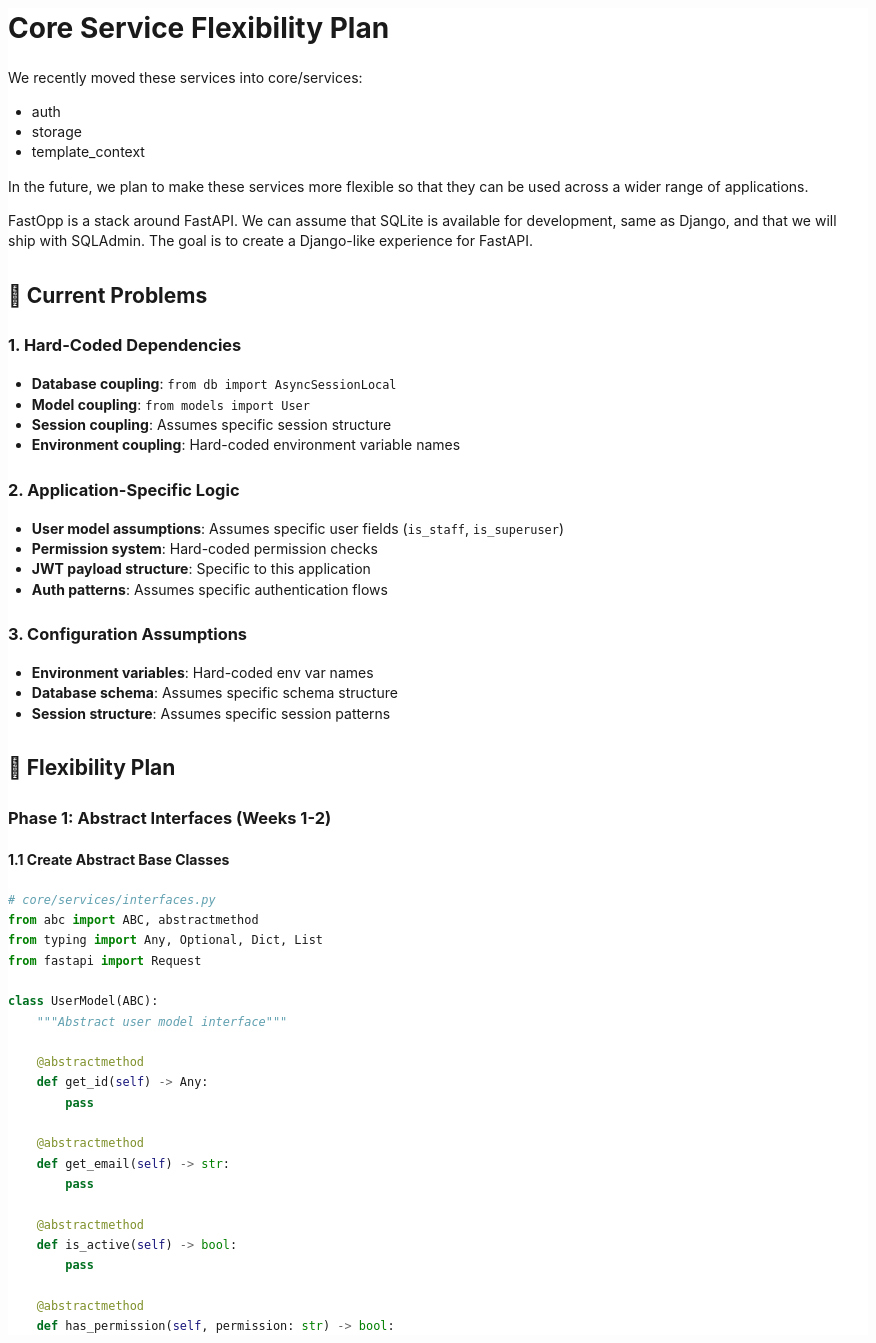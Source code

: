 # Core Service Flexibility Plan

We recently moved these services into core/services:
- auth
- storage  
- template_context

In the future, we plan to make these services more flexible so that they can be used across a wider range of applications.

FastOpp is a stack around FastAPI. We can assume that SQLite is available for development, same as Django, and that we will ship with SQLAdmin. The goal is to create a Django-like experience for FastAPI.

## 🎯 Current Problems

### 1. **Hard-Coded Dependencies**
- **Database coupling**: `from db import AsyncSessionLocal`
- **Model coupling**: `from models import User`
- **Session coupling**: Assumes specific session structure
- **Environment coupling**: Hard-coded environment variable names

### 2. **Application-Specific Logic**
- **User model assumptions**: Assumes specific user fields (`is_staff`, `is_superuser`)
- **Permission system**: Hard-coded permission checks
- **JWT payload structure**: Specific to this application
- **Auth patterns**: Assumes specific authentication flows

### 3. **Configuration Assumptions**
- **Environment variables**: Hard-coded env var names
- **Database schema**: Assumes specific schema structure
- **Session structure**: Assumes specific session patterns

## 🚀 Flexibility Plan

### Phase 1: Abstract Interfaces (Weeks 1-2)

#### **1.1 Create Abstract Base Classes**

```python
# core/services/interfaces.py
from abc import ABC, abstractmethod
from typing import Any, Optional, Dict, List
from fastapi import Request

class UserModel(ABC):
    """Abstract user model interface"""
    
    @abstractmethod
    def get_id(self) -> Any:
        pass
    
    @abstractmethod
    def get_email(self) -> str:
        pass
    
    @abstractmethod
    def is_active(self) -> bool:
        pass
    
    @abstractmethod
    def has_permission(self, permission: str) -> bool:
```